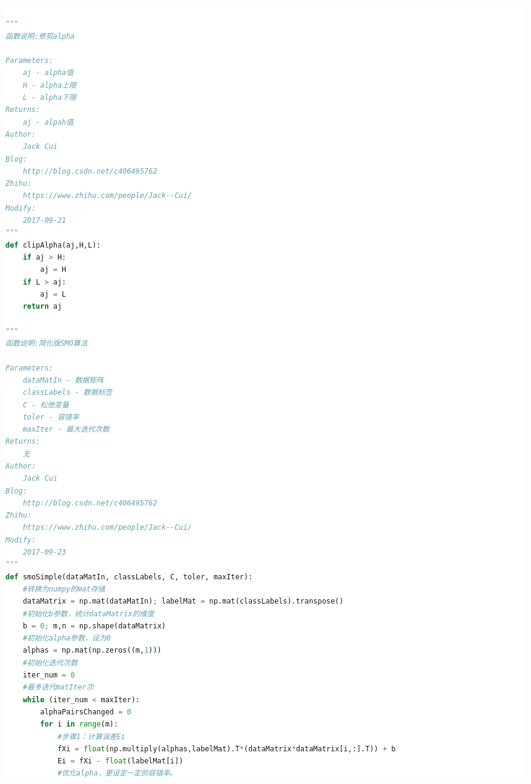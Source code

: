 ```python

"""
函数说明:修剪alpha

Parameters:
    aj - alpha值
    H - alpha上限
    L - alpha下限
Returns:
    aj - alpah值
Author:
    Jack Cui
Blog:
    http://blog.csdn.net/c406495762
Zhihu:
    https://www.zhihu.com/people/Jack--Cui/
Modify:
    2017-09-21
"""
def clipAlpha(aj,H,L):
    if aj > H:
        aj = H
    if L > aj:
        aj = L
    return aj

"""
函数说明:简化版SMO算法

Parameters:
    dataMatIn - 数据矩阵
    classLabels - 数据标签
    C - 松弛变量
    toler - 容错率
    maxIter - 最大迭代次数
Returns:
    无
Author:
    Jack Cui
Blog:
    http://blog.csdn.net/c406495762
Zhihu:
    https://www.zhihu.com/people/Jack--Cui/
Modify:
    2017-09-23
"""
def smoSimple(dataMatIn, classLabels, C, toler, maxIter):
    #转换为numpy的mat存储
    dataMatrix = np.mat(dataMatIn); labelMat = np.mat(classLabels).transpose()
    #初始化b参数，统计dataMatrix的维度
    b = 0; m,n = np.shape(dataMatrix)
    #初始化alpha参数，设为0
    alphas = np.mat(np.zeros((m,1)))
    #初始化迭代次数
    iter_num = 0
    #最多迭代matIter次
    while (iter_num < maxIter):
        alphaPairsChanged = 0
        for i in range(m):
            #步骤1：计算误差Ei
            fXi = float(np.multiply(alphas,labelMat).T*(dataMatrix*dataMatrix[i,:].T)) + b
            Ei = fXi - float(labelMat[i])
            #优化alpha，更设定一定的容错率。
```
